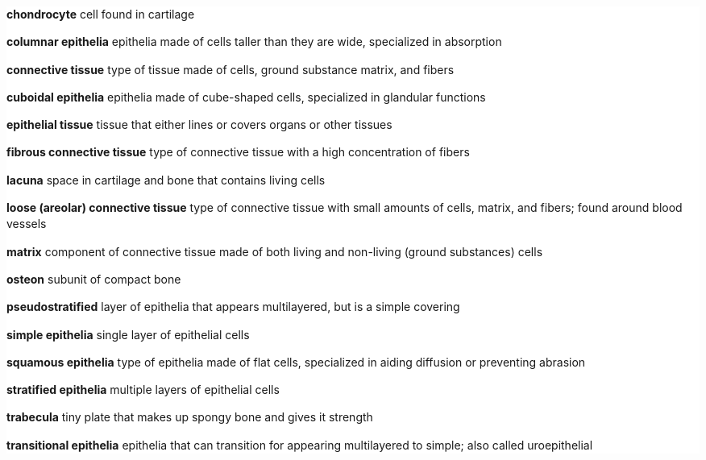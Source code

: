**chondrocyte** cell found in cartilage

**columnar epithelia** epithelia made of cells taller than they are wide, specialized in absorption

**connective tissue** type of tissue made of cells, ground substance matrix, and fibers

**cuboidal epithelia** epithelia made of cube-shaped cells, specialized in glandular functions

**epithelial tissue** tissue that either lines or covers organs or other tissues

**fibrous connective tissue** type of connective tissue with a high concentration of fibers

**lacuna** space in cartilage and bone that contains living cells

**loose (areolar) connective tissue** type of connective tissue with small amounts of cells, matrix, and fibers; found around blood vessels

**matrix** component of connective tissue made of both living and non-living (ground substances) cells

**osteon** subunit of compact bone

**pseudostratified** layer of epithelia that appears multilayered, but is a simple covering

**simple epithelia** single layer of epithelial cells

**squamous epithelia** type of epithelia made of flat cells, specialized in aiding diffusion or preventing abrasion

**stratified epithelia** multiple layers of epithelial cells

**trabecula** tiny plate that makes up spongy bone and gives it strength

**transitional epithelia** epithelia that can transition for appearing multilayered to simple; also called uroepithelial

   [1]: https://cnx.org/resources/68b372787f5b6bbc59f2c8ec588e8002a9cf844c/Figure_33_02_01ab.jpg
   [2]: https://cnx.org/resources/72c13102b0a1cb52728286f41705856af70b1430/Figure_33_02_02.jpg
   [3]: https://cnx.org/resources/ff5246215e565444af3959458bab0817372123b9/Figure_33_02_03.jpg
   [4]: https://cnx.org/resources/779401a88c70144737169e559e45c9813c09d5f8/Figure_33_02_04.png
   [5]: https://cnx.org/resources/cae138e5381a83154bf77225b07eb71c78dd1398/Figure_33_02_05.png
   [6]: https://cnx.org/resources/6863fce46f65be92f09f03a49d50cac8bd875250/Figure_33_02_06.jpg
   [7]: https://cnx.org/resources/12b6cac7c180dd6be343cde70dcec9328cc760c5/Figure_33_02_07.jpg
   [8]: https://cnx.org/resources/ca08f77bb08ad8ffa4244cac229341244e44a545/Figure_33_02_08.jpg
   [9]: https://cnx.org/resources/c9b7e72856b79bc1a3e0a1ba80549dee79095902/Figure_33_02_09.jpg
   [10]: https://cnx.org/resources/56c2ea7fdfa445978bc76886355e44c215fdcb7d/Figure_33_02_10.jpg
   [11]: https://cnx.org/resources/0440f09b5db38d77c261a8039c29e1e7fd564061/Figure_33_02_11.jpg
   [12]: https://cnx.org/resources/8dd6a7b206b305b7cc2afe63d365ddbb5f807d80/Figure_33_02_12abc.jpg
   [13]: https://cnx.org/resources/00e8bcbb125d48131984dcb05e056ce34f0a8756/Figure_33_02_13.jpg

